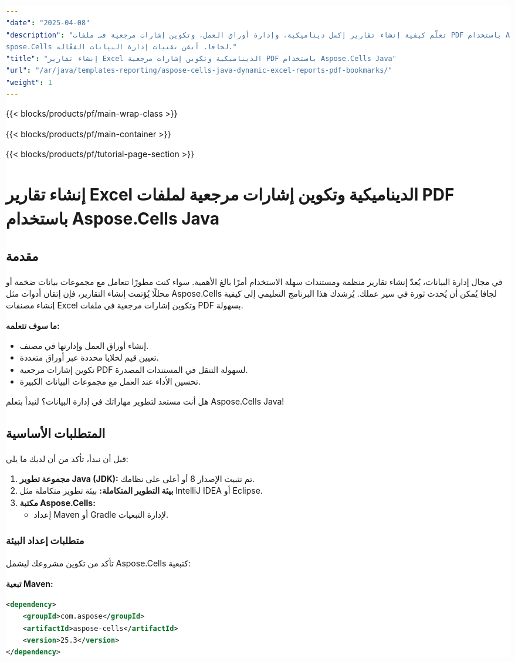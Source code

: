 ```yaml
---
"date": "2025-04-08"
"description": "تعلّم كيفية إنشاء تقارير إكسل ديناميكية، وإدارة أوراق العمل، وتكوين إشارات مرجعية في ملفات PDF باستخدام Aspose.Cells لجافا. أتقن تقنيات إدارة البيانات الفعّالة."
"title": "إنشاء تقارير Excel الديناميكية وتكوين إشارات مرجعية PDF باستخدام Aspose.Cells Java"
"url": "/ar/java/templates-reporting/aspose-cells-java-dynamic-excel-reports-pdf-bookmarks/"
"weight": 1
---
```


{{< blocks/products/pf/main-wrap-class >}}

{{< blocks/products/pf/main-container >}}

{{< blocks/products/pf/tutorial-page-section >}}


# إنشاء تقارير Excel الديناميكية وتكوين إشارات مرجعية لملفات PDF باستخدام Aspose.Cells Java

## مقدمة
في مجال إدارة البيانات، يُعدّ إنشاء تقارير منظمة ومستندات سهلة الاستخدام أمرًا بالغ الأهمية. سواء كنت مطورًا تتعامل مع مجموعات بيانات ضخمة أو محللًا يُؤتمت إنشاء التقارير، فإن إتقان أدوات مثل Aspose.Cells لجافا يُمكن أن يُحدث ثورة في سير عملك. يُرشدك هذا البرنامج التعليمي إلى كيفية إنشاء مصنفات Excel وتكوين إشارات مرجعية في ملفات PDF بسهولة.

**ما سوف تتعلمه:**
- إنشاء أوراق العمل وإدارتها في مصنف.
- تعيين قيم لخلايا محددة عبر أوراق متعددة.
- تكوين إشارات مرجعية PDF لسهولة التنقل في المستندات المصدرة.
- تحسين الأداء عند العمل مع مجموعات البيانات الكبيرة.

هل أنت مستعد لتطوير مهاراتك في إدارة البيانات؟ لنبدأ بتعلم Aspose.Cells Java!

## المتطلبات الأساسية
قبل أن نبدأ، تأكد من أن لديك ما يلي:

1. **مجموعة تطوير Java (JDK):** تم تثبيت الإصدار 8 أو أعلى على نظامك.
2. **بيئة التطوير المتكاملة:** بيئة تطوير متكاملة مثل IntelliJ IDEA أو Eclipse.
3. **مكتبة Aspose.Cells:**
   - إعداد Maven أو Gradle لإدارة التبعيات.

### متطلبات إعداد البيئة
تأكد من تكوين مشروعك ليشمل Aspose.Cells كتبعية:

**تبعية Maven:**
```xml
<dependency>
    <groupId>com.aspose</groupId>
    <artifactId>aspose-cells</artifactId>
    <version>25.3</version>
</dependency>
```
